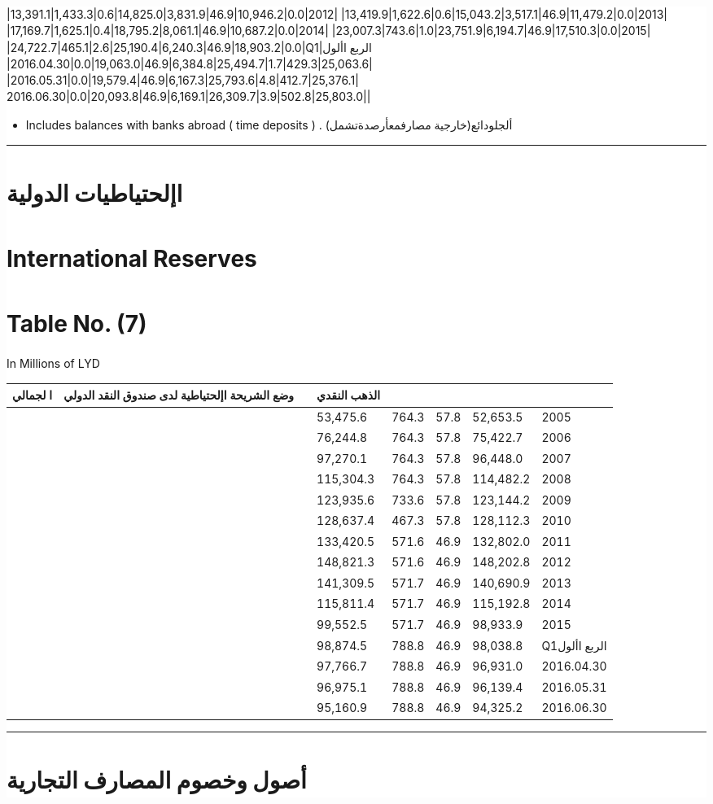 |13,391.1|1,433.3|0.6|14,825.0|3,831.9|46.9|10,946.2|0.0|2012|
|13,419.9|1,622.6|0.6|15,043.2|3,517.1|46.9|11,479.2|0.0|2013|
|17,169.7|1,625.1|0.4|18,795.2|8,061.1|46.9|10,687.2|0.0|2014|
|23,007.3|743.6|1.0|23,751.9|6,194.7|46.9|17,510.3|0.0|2015|
|24,722.7|465.1|2.6|25,190.4|6,240.3|46.9|18,903.2|0.0|Q1الربع األول|
|25,063.6|429.3|1.7|25,494.7|6,384.8|46.9|19,063.0|0.0|2016.04.30|
|25,376.1|412.7|4.8|25,793.6|6,167.3|46.9|19,579.4|0.0|2016.05.31|
|25,803.0|502.8|3.9|26,309.7|6,169.1|46.9|20,093.8|0.0|2016.06.30|

* Includes balances with banks abroad ( time deposits ) . (ألجلودائع(خارجية مصارفمعأرصدةتشمل
---
# اإلحتياطيات الدولية

# International Reserves

# Table No. (7)

In Millions of LYD

|ا لجمالي|وضع الشريحة اإلحتياطية لدى صندوق النقد الدولي| |الذهب النقدي| | | | |
|---|---|---|---|---|---|---|---|
| | | |53,475.6|764.3|57.8|52,653.5|2005|
| | | |76,244.8|764.3|57.8|75,422.7|2006|
| | | |97,270.1|764.3|57.8|96,448.0|2007|
| | | |115,304.3|764.3|57.8|114,482.2|2008|
| | | |123,935.6|733.6|57.8|123,144.2|2009|
| | | |128,637.4|467.3|57.8|128,112.3|2010|
| | | |133,420.5|571.6|46.9|132,802.0|2011|
| | | |148,821.3|571.6|46.9|148,202.8|2012|
| | | |141,309.5|571.7|46.9|140,690.9|2013|
| | | |115,811.4|571.7|46.9|115,192.8|2014|
| | | |99,552.5|571.7|46.9|98,933.9|2015|
| | | |98,874.5|788.8|46.9|98,038.8|Q1الربع األول|
| | | |97,766.7|788.8|46.9|96,931.0|2016.04.30|
| | | |96,975.1|788.8|46.9|96,139.4|2016.05.31|
| | | |95,160.9|788.8|46.9|94,325.2|2016.06.30|
---
# أصول وخصوم المصارف التجارية
